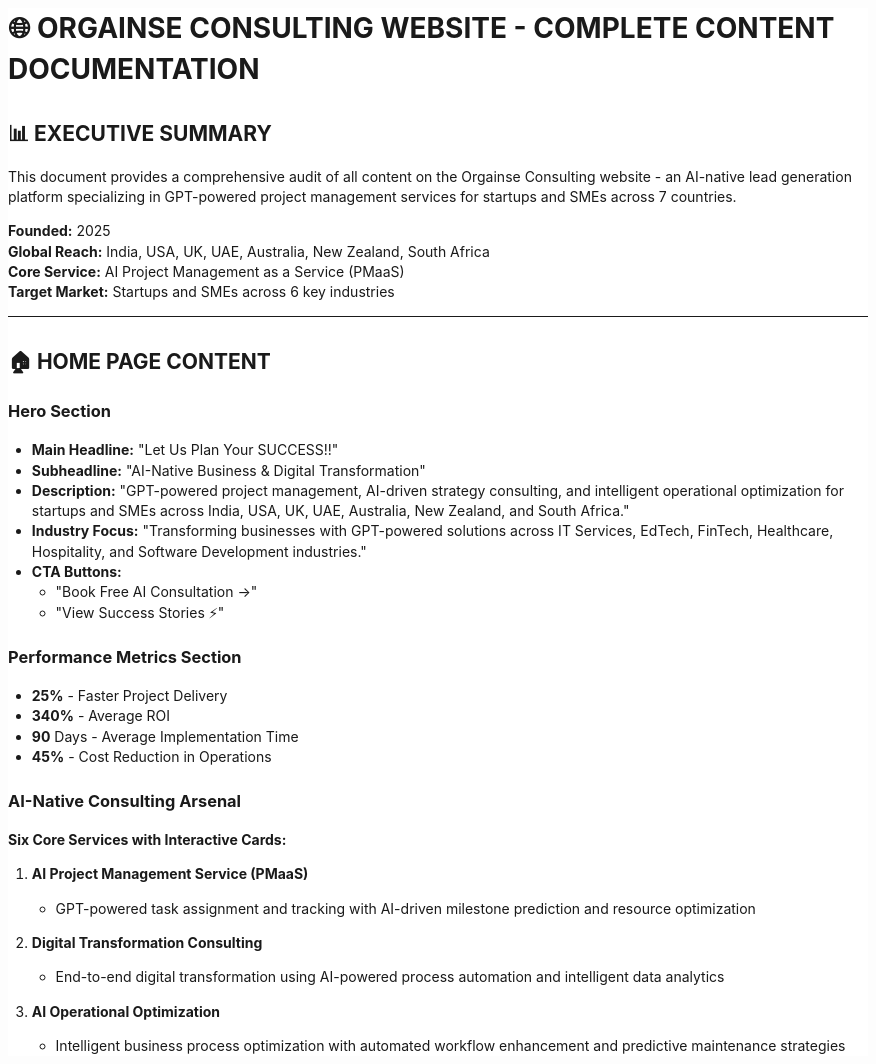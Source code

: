 # 🌐 ORGAINSE CONSULTING WEBSITE - COMPLETE CONTENT DOCUMENTATION

## 📊 **EXECUTIVE SUMMARY**
This document provides a comprehensive audit of all content on the Orgainse Consulting website - an AI-native lead generation platform specializing in GPT-powered project management services for startups and SMEs across 7 countries.

**Founded:** 2025  
**Global Reach:** India, USA, UK, UAE, Australia, New Zealand, South Africa  
**Core Service:** AI Project Management as a Service (PMaaS)  
**Target Market:** Startups and SMEs across 6 key industries  

---

## 🏠 **HOME PAGE CONTENT**

### **Hero Section**
- **Main Headline:** "Let Us Plan Your SUCCESS!!"
- **Subheadline:** "AI-Native Business & Digital Transformation"
- **Description:** "GPT-powered project management, AI-driven strategy consulting, and intelligent operational optimization for startups and SMEs across India, USA, UK, UAE, Australia, New Zealand, and South Africa."
- **Industry Focus:** "Transforming businesses with GPT-powered solutions across IT Services, EdTech, FinTech, Healthcare, Hospitality, and Software Development industries."
- **CTA Buttons:** 
  - "Book Free AI Consultation →"
  - "View Success Stories ⚡"

### **Performance Metrics Section**
- **25%** - Faster Project Delivery
- **340%** - Average ROI
- **90** Days - Average Implementation Time
- **45%** - Cost Reduction in Operations

### **AI-Native Consulting Arsenal**
**Six Core Services with Interactive Cards:**

1. **AI Project Management Service (PMaaS)**
   - GPT-powered task assignment and tracking with AI-driven milestone prediction and resource optimization

2. **Digital Transformation Consulting**
   - End-to-end digital transformation using AI-powered process automation and intelligent data analytics

3. **AI Operational Optimization**
   - Intelligent business process optimization with automated workflow enhancement and predictive maintenance strategies
